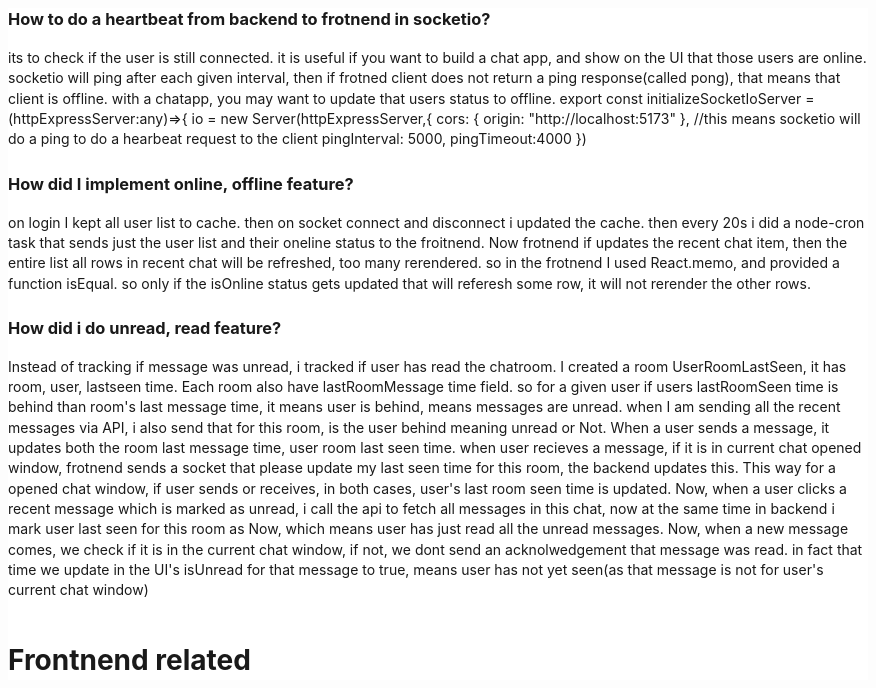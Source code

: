 
### How to do a heartbeat from backend to frotnend in socketio?
its to check if the user is still connected. it is useful if you want to build a chat app,
and show on the UI that those users are online. socketio will ping after each given interval, then if frotned client
does not return a ping response(called pong), that means that client is offline. with a chatapp, you may want to update that users status to offline.
export const initializeSocketIoServer = (httpExpressServer:any)=>{
    io = new Server(httpExpressServer,{
        cors: {
          origin: "http://localhost:5173"
        },
        //this means socketio will do a ping to do a hearbeat request to the client
        pingInterval: 5000,
        pingTimeout:4000
    })

### How did I implement online, offline feature?
on login I kept all user list to cache.
then on socket connect and disconnect
i updated the cache.
then every 20s i did a node-cron task that sends just the user list and their oneline status to the froitnend.
Now frotnend if updates the recent chat item, then the entire list all rows in recent chat will be refreshed, too many rerendered. so in the frotnend I used React.memo, and provided a function isEqual. so only if the isOnline status gets updated that will referesh some row, it will not rerender the other rows.

### How did i do unread, read feature?
Instead of tracking if message was unread, i tracked if user has read the chatroom.
I created a room UserRoomLastSeen, it has room, user, lastseen time.
Each room also have lastRoomMessage time field. so for a given user if users lastRoomSeen time
is behind than room's last message time, it means user is behind, means messages are unread.
when I am sending all the recent messages via API, i also send that for this room, is the user behind
meaning unread or Not.
When a user sends a message, it updates both the room last message time, user room last seen time.
when user recieves a message, if it is in current chat opened window, frotnend sends a socket
that please update my last seen time for this room, the backend updates this. This way for a opened chat window, if user sends or receives, in both cases, user's last room seen time is updated.
Now, when a user clicks a recent message which is marked as unread, i call the api to fetch all messages in this chat, now at the same time in backend i mark user last seen for this room as Now, which means user has just read all the unread messages.
Now, when a new message comes, we check if it is in the current chat window, if not, we dont send an acknolwedgement that message was read. in fact that time we update in the UI's isUnread for that message to true, means user has not yet seen(as that message is not for user's current chat window)


# Frontnend related

